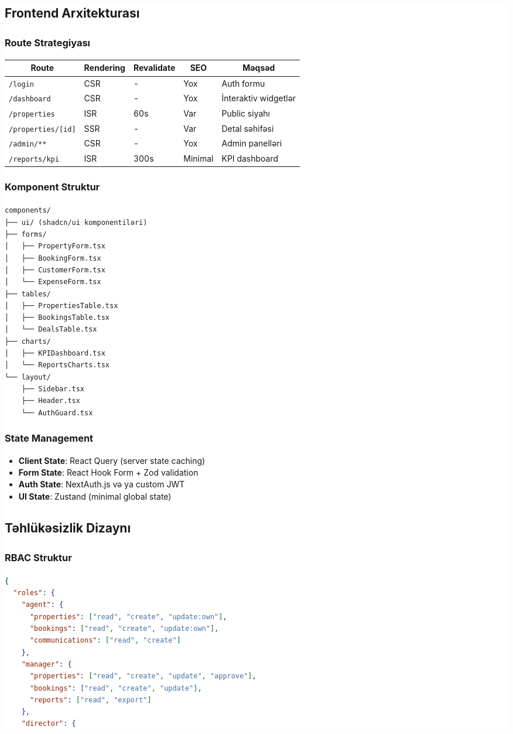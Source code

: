 ## Frontend Arxitekturası

### Route Strategiyası
| Route | Rendering | Revalidate | SEO | Məqsəd |
|-------|-----------|------------|-----|--------|
| `/login` | CSR | - | Yox | Auth formu |
| `/dashboard` | CSR | - | Yox | İnteraktiv widgetlər |
| `/properties` | ISR | 60s | Var | Public siyahı |
| `/properties/[id]` | SSR | - | Var | Detal səhifəsi |
| `/admin/**` | CSR | - | Yox | Admin panelləri |
| `/reports/kpi` | ISR | 300s | Minimal | KPI dashboard |

### Komponent Struktur
```
components/
├── ui/ (shadcn/ui komponentiləri)
├── forms/
│   ├── PropertyForm.tsx
│   ├── BookingForm.tsx
│   ├── CustomerForm.tsx
│   └── ExpenseForm.tsx
├── tables/
│   ├── PropertiesTable.tsx
│   ├── BookingsTable.tsx
│   └── DealsTable.tsx
├── charts/
│   ├── KPIDashboard.tsx
│   └── ReportsCharts.tsx
└── layout/
    ├── Sidebar.tsx
    ├── Header.tsx
    └── AuthGuard.tsx
```

### State Management
- **Client State**: React Query (server state caching)
- **Form State**: React Hook Form + Zod validation
- **Auth State**: NextAuth.js və ya custom JWT
- **UI State**: Zustand (minimal global state)

## Təhlükəsizlik Dizaynı

### RBAC Struktur
```json
{
  "roles": {
    "agent": {
      "properties": ["read", "create", "update:own"],
      "bookings": ["read", "create", "update:own"],
      "communications": ["read", "create"]
    },
    "manager": {
      "properties": ["read", "create", "update", "approve"],
      "bookings": ["read", "create", "update"],
      "reports": ["read", "export"]
    },
    "director": {
```